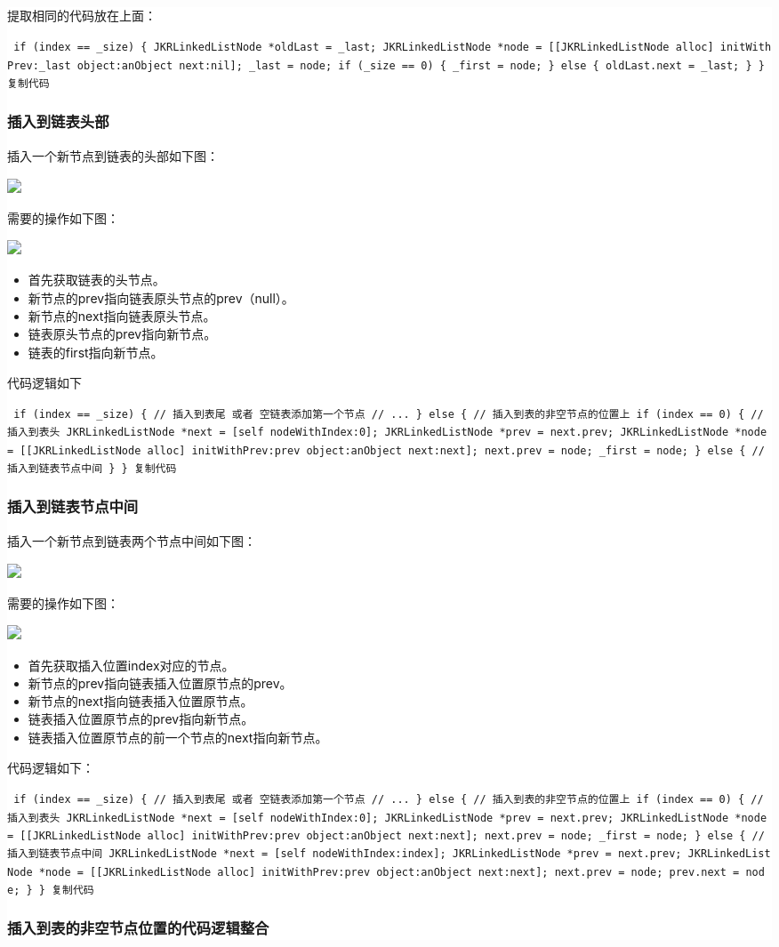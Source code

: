 提取相同的代码放在上面：

` if (index == _size) { JKRLinkedListNode *oldLast = _last; JKRLinkedListNode *node = [[JKRLinkedListNode alloc] initWithPrev:_last object:anObject next:nil]; _last = node; if (_size == 0) { _first = node; } else { oldLast.next = _last; } } 复制代码`

### 插入到链表头部 ###

插入一个新节点到链表的头部如下图：

![](https://user-gold-cdn.xitu.io/2019/6/3/16b1cd6968591f36?imageView2/0/w/1280/h/960/ignore-error/1)

需要的操作如下图：

![](https://user-gold-cdn.xitu.io/2019/6/3/16b1cdb6a4f7572b?imageView2/0/w/1280/h/960/ignore-error/1)

* 首先获取链表的头节点。
* 新节点的prev指向链表原头节点的prev（null）。
* 新节点的next指向链表原头节点。
* 链表原头节点的prev指向新节点。
* 链表的first指向新节点。

代码逻辑如下

` if (index == _size) { // 插入到表尾 或者 空链表添加第一个节点 // ... } else { // 插入到表的非空节点的位置上 if (index == 0) { // 插入到表头 JKRLinkedListNode *next = [self nodeWithIndex:0]; JKRLinkedListNode *prev = next.prev; JKRLinkedListNode *node = [[JKRLinkedListNode alloc] initWithPrev:prev object:anObject next:next]; next.prev = node; _first = node; } else { // 插入到链表节点中间 } } 复制代码`

### 插入到链表节点中间 ###

插入一个新节点到链表两个节点中间如下图：

![](https://user-gold-cdn.xitu.io/2019/6/3/16b1ce611fd4a7f3?imageView2/0/w/1280/h/960/ignore-error/1)

需要的操作如下图：

![](https://user-gold-cdn.xitu.io/2019/6/3/16b1ce7f19518a5b?imageView2/0/w/1280/h/960/ignore-error/1)

* 首先获取插入位置index对应的节点。
* 新节点的prev指向链表插入位置原节点的prev。
* 新节点的next指向链表插入位置原节点。
* 链表插入位置原节点的prev指向新节点。
* 链表插入位置原节点的前一个节点的next指向新节点。

代码逻辑如下：

` if (index == _size) { // 插入到表尾 或者 空链表添加第一个节点 // ... } else { // 插入到表的非空节点的位置上 if (index == 0) { // 插入到表头 JKRLinkedListNode *next = [self nodeWithIndex:0]; JKRLinkedListNode *prev = next.prev; JKRLinkedListNode *node = [[JKRLinkedListNode alloc] initWithPrev:prev object:anObject next:next]; next.prev = node; _first = node; } else { // 插入到链表节点中间 JKRLinkedListNode *next = [self nodeWithIndex:index]; JKRLinkedListNode *prev = next.prev; JKRLinkedListNode *node = [[JKRLinkedListNode alloc] initWithPrev:prev object:anObject next:next]; next.prev = node; prev.next = node; } } 复制代码`

### 插入到表的非空节点位置的代码逻辑整合 ###
